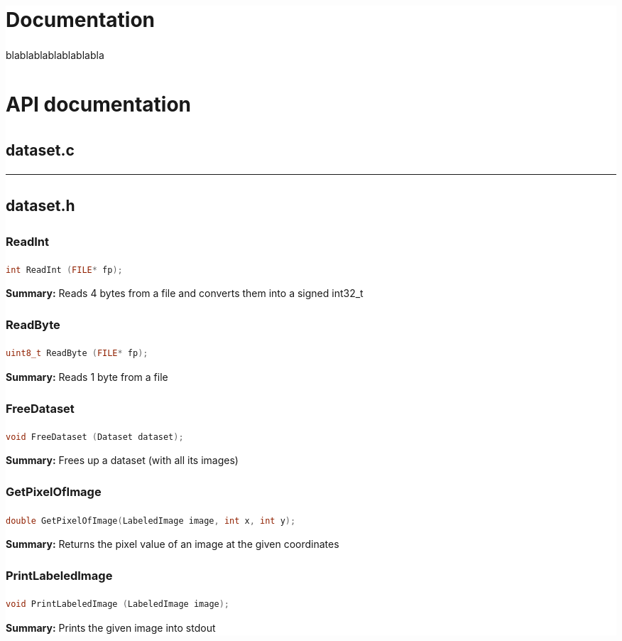 # Documentation

blablablablablablabla

# __API documentation__


## __dataset.c__


---

## __dataset.h__
### __ReadInt__
```c
int ReadInt (FILE* fp);
```
__Summary:__
 Reads 4 bytes from a file and converts them into a signed int32_t




### __ReadByte__
```c
uint8_t ReadByte (FILE* fp);
```
__Summary:__
 Reads 1 byte from a file




### __FreeDataset__
```c
void FreeDataset (Dataset dataset);
```
__Summary:__
 Frees up a dataset (with all its images) 




### __GetPixelOfImage__
```c
double GetPixelOfImage(LabeledImage image, int x, int y);
```
__Summary:__
 Returns the pixel value of an image at the given coordinates




### __PrintLabeledImage__
```c
void PrintLabeledImage (LabeledImage image);
```
__Summary:__
 Prints the given image into stdout
